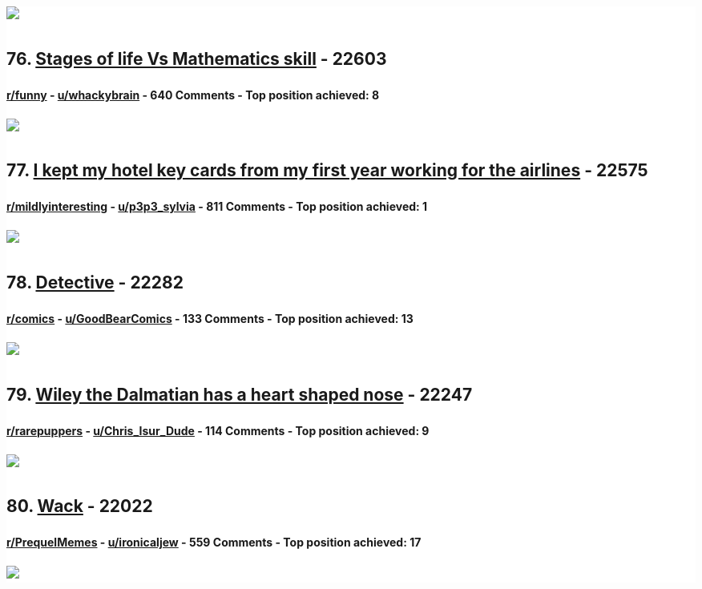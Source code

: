 <a href="https://i.imgur.com/RY9FSlf.png"><img src="https://b.thumbs.redditmedia.com/SxcJW57009kSaVf0DU2rco5YKBzsIKPcQSmfIeLHq0Y.jpg"></img></a>

## 76. [Stages of life Vs Mathematics skill](http://reddit.com/r/funny/comments/9xvsq4/stages_of_life_vs_mathematics_skill/) - 22603
#### [r/funny](http://reddit.com/r/funny) - [u/whackybrain](http://reddit.com/u/whackybrain) - 640 Comments - Top position achieved: 8

<a href="https://i.imgur.com/H9Ooy83.jpg"><img src="https://b.thumbs.redditmedia.com/leiTJHdMMoRRoHYsbopDnBduxPcPFArv8mqEaDDUn7s.jpg"></img></a>

## 77. [I kept my hotel key cards from my first year working for the airlines](http://reddit.com/r/mildlyinteresting/comments/9xtnlo/i_kept_my_hotel_key_cards_from_my_first_year/) - 22575
#### [r/mildlyinteresting](http://reddit.com/r/mildlyinteresting) - [u/p3p3_sylvia](http://reddit.com/u/p3p3_sylvia) - 811 Comments - Top position achieved: 1

<a href="https://i.redd.it/xcrjx2mdnty11.jpg"><img src="https://b.thumbs.redditmedia.com/Z9N5ky_pfJCR8_CUX_n9WkIyxsX3O36wNbKcds46_7k.jpg"></img></a>

## 78. [Detective](http://reddit.com/r/comics/comments/9xwmv1/detective/) - 22282
#### [r/comics](http://reddit.com/r/comics) - [u/GoodBearComics](http://reddit.com/u/GoodBearComics) - 133 Comments - Top position achieved: 13

<a href="https://i.redd.it/mv28hrdmewy11.png"><img src="https://b.thumbs.redditmedia.com/sNyDLoB3M8DChyNLbSeZQTwc05KHSEtr46CJp3fyDpA.jpg"></img></a>

## 79. [Wiley the Dalmatian has a heart shaped nose](http://reddit.com/r/rarepuppers/comments/9xwm54/wiley_the_dalmatian_has_a_heart_shaped_nose/) - 22247
#### [r/rarepuppers](http://reddit.com/r/rarepuppers) - [u/Chris_Isur_Dude](http://reddit.com/u/Chris_Isur_Dude) - 114 Comments - Top position achieved: 9

<a href="https://i.redd.it/4kh0bhorewy11.jpg"><img src="https://a.thumbs.redditmedia.com/ZmGkUmx1WnyP94C85106QBAxJlmeX59Z2cbEy6pwU40.jpg"></img></a>

## 80. [Wack](http://reddit.com/r/PrequelMemes/comments/9xzmj1/wack/) - 22022
#### [r/PrequelMemes](http://reddit.com/r/PrequelMemes) - [u/ironicaljew](http://reddit.com/u/ironicaljew) - 559 Comments - Top position achieved: 17

<a href="https://i.redd.it/z8l145ne9yy11.jpg"><img src="https://b.thumbs.redditmedia.com/ThHdo_ojQSvGLYG5S5bE4uMqR2BBDrjaU1BykIS9jVU.jpg"></img></a>
